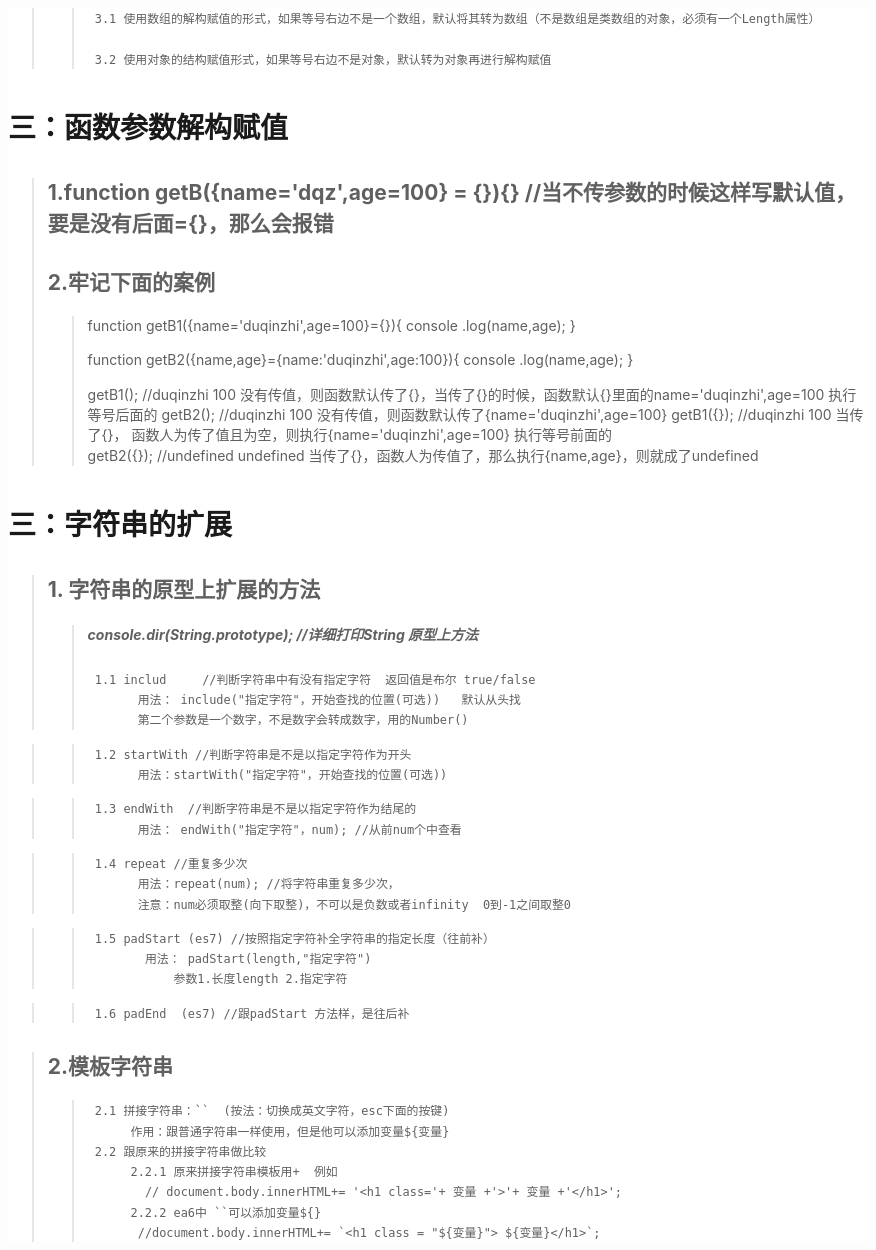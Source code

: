 >>      3.1 使用数组的解构赋值的形式，如果等号右边不是一个数组，默认将其转为数组（不是数组是类数组的对象，必须有一个Length属性）
>>      
>>      3.2 使用对象的结构赋值形式，如果等号右边不是对象，默认转为对象再进行解构赋值

# 三：函数参数解构赋值
>## 1.function getB({name='dqz',age=100} = {}){}   //当不传参数的时候这样写默认值， 要是没有后面={}，那么会报错
>## 2.牢记下面的案例
>> function getB1({name='duqinzhi',age=100}={}){
>>    console .log(name,age);
>> }
>>
>>function getB2({name,age}={name:'duqinzhi',age:100}){
>>    console .log(name,age);
>> }
>>
>>getB1();        //duqinzhi 100        没有传值，则函数默认传了{}，当传了{}的时候，函数默认{}里面的name='duqinzhi',age=100  执行等号后面的 
>>getB2();       //duqinzhi 100        没有传值，则函数默认传了{name='duqinzhi',age=100}
>>getB1({});     //duqinzhi 100        当传了{}， 函数人为传了值且为空，则执行{name='duqinzhi',age=100}                     执行等号前面的  
>>getB2({});      //undefined undefined 当传了{}，函数人为传值了，那么执行{name,age}，则就成了undefined

# 三：字符串的扩展
>## 1. 字符串的原型上扩展的方法
>>##### console.dir(String.prototype);    //详细打印String 原型上方法
>>      1.1 includ     //判断字符串中有没有指定字符  返回值是布尔 true/false 
>>            用法： include("指定字符"，开始查找的位置(可选))   默认从头找
>>            第二个参数是一个数字，不是数字会转成数字，用的Number()

>>      1.2 startWith //判断字符串是不是以指定字符作为开头
>>            用法：startWith("指定字符"，开始查找的位置(可选))

>>      1.3 endWith  //判断字符串是不是以指定字符作为结尾的
>>            用法： endWith("指定字符"，num); //从前num个中查看            

>>      1.4 repeat //重复多少次
>>            用法：repeat(num); //将字符串重复多少次，
>>            注意：num必须取整(向下取整)，不可以是负数或者infinity  0到-1之间取整0
                      
>>      1.5 padStart (es7) //按照指定字符补全字符串的指定长度（往前补）
>>             用法： padStart(length,"指定字符")
>>                 参数1.长度length 2.指定字符


>>      1.6 padEnd  (es7) //跟padStart 方法样，是往后补
>>      
>>      

>## 2.模板字符串
>>      2.1 拼接字符串：``  (按法：切换成英文字符，esc下面的按键)
>>           作用：跟普通字符串一样使用，但是他可以添加变量${变量}
>>      2.2 跟原来的拼接字符串做比较    
>>           2.2.1 原来拼接字符串模板用+  例如
>>             // document.body.innerHTML+= '<h1 class='+ 变量 +'>'+ 变量 +'</h1>';
>>           2.2.2 ea6中 ``可以添加变量${}
>>            //document.body.innerHTML+= `<h1 class = "${变量}"> ${变量}</h1>`;
